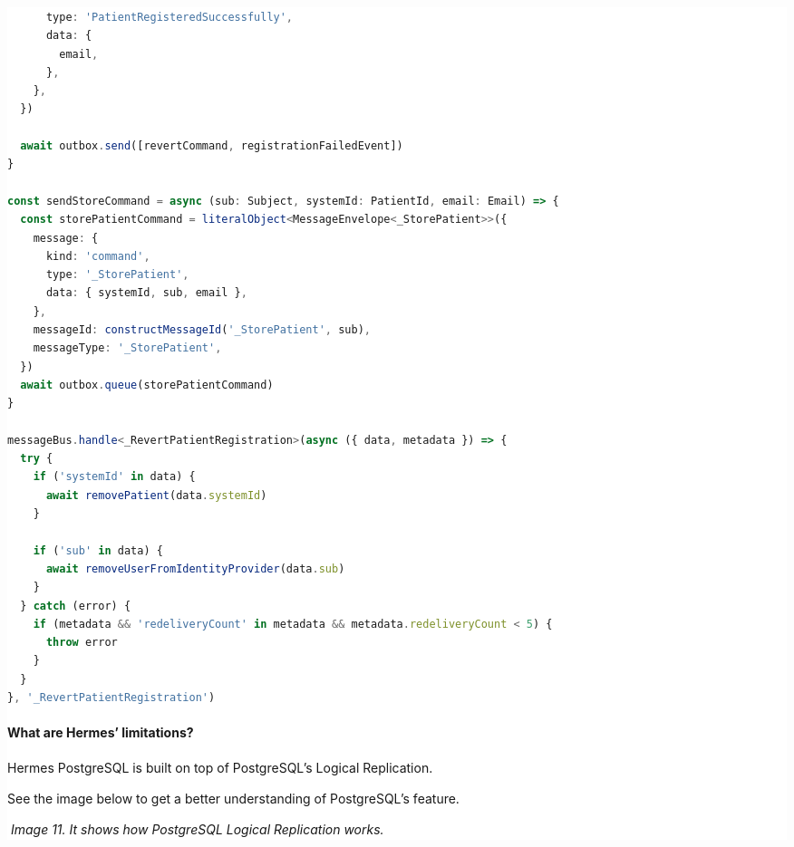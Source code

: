 ```ts
      type: 'PatientRegisteredSuccessfully',
      data: {
        email,
      },
    },
  })

  await outbox.send([revertCommand, registrationFailedEvent])
}

const sendStoreCommand = async (sub: Subject, systemId: PatientId, email: Email) => {
  const storePatientCommand = literalObject<MessageEnvelope<_StorePatient>>({
    message: {
      kind: 'command',
      type: '_StorePatient',
      data: { systemId, sub, email },
    },
    messageId: constructMessageId('_StorePatient', sub),
    messageType: '_StorePatient',
  })
  await outbox.queue(storePatientCommand)
}

messageBus.handle<_RevertPatientRegistration>(async ({ data, metadata }) => {
  try {
    if ('systemId' in data) {
      await removePatient(data.systemId)
    }

    if ('sub' in data) {
      await removeUserFromIdentityProvider(data.sub)
    }
  } catch (error) {
    if (metadata && 'redeliveryCount' in metadata && metadata.redeliveryCount < 5) {
      throw error
    }
  }
}, '_RevertPatientRegistration')
```

#### What are Hermes’ limitations?

Hermes PostgreSQL is built on top of PostgreSQL’s Logical Replication.

See the image below to get a better understanding of PostgreSQL’s feature.

<p>
  <img class="article-image" src="/articles/outbox/replication.webp" alt>
  <em class="image-description">Image 11. It shows how PostgreSQL Logical Replication works.</em>
</p>

